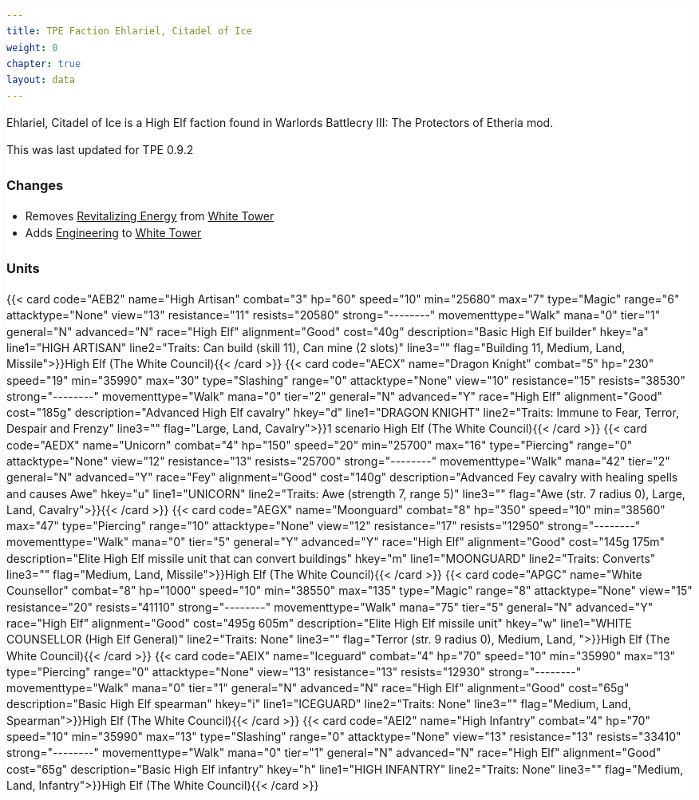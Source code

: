 ```yaml
---
title: TPE Faction Ehlariel, Citadel of Ice
weight: 0
chapter: true
layout: data
---
```

Ehlariel, Citadel of Ice is a High Elf faction found in Warlords Battlecry III: The Protectors of Etheria mod.


This was last updated for TPE 0.9.2

### Changes

- Removes [<i class="xa xa-aura"></i> Revitalizing Energy](#PREG) from [<i class="xa xa-tower"></i> White Tower](#BKE0)
- Adds [<i class="xa xa-aura"></i> Engineering](#PENG) to [<i class="xa xa-tower"></i> White Tower](#BKE0)
### Units

{{< card code="AEB2" name="High Artisan" combat="3" hp="60" speed="10" min="25680" max="7" type="Magic" range="6" attacktype="None" view="13" resistance="11" resists="20580" strong="--------" movementtype="Walk" mana="0" tier="1" general="N" advanced="N" race="High Elf" alignment="Good" cost="40g" description="Basic High Elf builder" hkey="a" line1="HIGH ARTISAN" line2="Traits: Can build (skill 11), Can mine (2 slots)" line3="" flag="Building 11, Medium, Land, Missile">}}High Elf (The White Council){{< /card >}}
{{< card code="AECX" name="Dragon Knight" combat="5" hp="230" speed="19" min="35990" max="30" type="Slashing" range="0" attacktype="None" view="10" resistance="15" resists="38530" strong="--------" movementtype="Walk" mana="0" tier="2" general="N" advanced="Y" race="High Elf" alignment="Good" cost="185g" description="Advanced High Elf cavalry" hkey="d" line1="DRAGON KNIGHT" line2="Traits: Immune to Fear, Terror, Despair and Frenzy" line3="" flag="Large, Land, Cavalry">}}1 scenario  High Elf (The White Council){{< /card >}}
{{< card code="AEDX" name="Unicorn" combat="4" hp="150" speed="20" min="25700" max="16" type="Piercing" range="0" attacktype="None" view="12" resistance="13" resists="25700" strong="--------" movementtype="Walk" mana="42" tier="2" general="N" advanced="Y" race="Fey" alignment="Good" cost="140g" description="Advanced Fey cavalry with healing spells and causes Awe" hkey="u" line1="UNICORN" line2="Traits: Awe (strength 7, range 5)" line3="" flag="Awe (str. 7 radius 0), Large, Land, Cavalry">}}{{< /card >}}
{{< card code="AEGX" name="Moonguard" combat="8" hp="350" speed="10" min="38560" max="47" type="Piercing" range="10" attacktype="None" view="12" resistance="17" resists="12950" strong="--------" movementtype="Walk" mana="0" tier="5" general="Y" advanced="Y" race="High Elf" alignment="Good" cost="145g 175m" description="Elite High Elf missile unit that can convert buildings" hkey="m" line1="MOONGUARD" line2="Traits: Converts" line3="" flag="Medium, Land, Missile">}}High Elf (The White Council){{< /card >}}
{{< card code="APGC" name="White Counsellor" combat="8" hp="1000" speed="10" min="38550" max="135" type="Magic" range="8" attacktype="None" view="15" resistance="20" resists="41110" strong="--------" movementtype="Walk" mana="75" tier="5" general="N" advanced="Y" race="High Elf" alignment="Good" cost="495g 605m" description="Elite High Elf missile unit" hkey="w" line1="WHITE COUNSELLOR  (High Elf General)" line2="Traits: None" line3="" flag="Terror (str. 9 radius 0), Medium, Land, ">}}High Elf (The White Council){{< /card >}}
{{< card code="AEIX" name="Iceguard" combat="4" hp="70" speed="10" min="35990" max="13" type="Piercing" range="0" attacktype="None" view="13" resistance="13" resists="12930" strong="--------" movementtype="Walk" mana="0" tier="1" general="N" advanced="N" race="High Elf" alignment="Good" cost="65g" description="Basic High Elf spearman" hkey="i" line1="ICEGUARD" line2="Traits: None" line3="" flag="Medium, Land, Spearman">}}High Elf (The White Council){{< /card >}}
{{< card code="AEI2" name="High Infantry" combat="4" hp="70" speed="10" min="35990" max="13" type="Slashing" range="0" attacktype="None" view="13" resistance="13" resists="33410" strong="--------" movementtype="Walk" mana="0" tier="1" general="N" advanced="N" race="High Elf" alignment="Good" cost="65g" description="Basic High Elf infantry" hkey="h" line1="HIGH INFANTRY" line2="Traits: None" line3="" flag="Medium, Land, Infantry">}}High Elf (The White Council){{< /card >}}